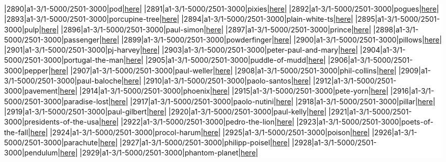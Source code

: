 |2890|a1-3/1-5000/2501-3000|pod|[here](https://cdn.jsdelivr.net/gh/guitarchord/a1-3/1-5000/2501-3000/pod.webp)|
|2891|a1-3/1-5000/2501-3000|pixies|[here](https://cdn.jsdelivr.net/gh/guitarchord/a1-3/1-5000/2501-3000/pixies.webp)|
|2892|a1-3/1-5000/2501-3000|pogues|[here](https://cdn.jsdelivr.net/gh/guitarchord/a1-3/1-5000/2501-3000/pogues.webp)|
|2893|a1-3/1-5000/2501-3000|porcupine-tree|[here](https://cdn.jsdelivr.net/gh/guitarchord/a1-3/1-5000/2501-3000/porcupine-tree.webp)|
|2894|a1-3/1-5000/2501-3000|plain-white-ts|[here](https://cdn.jsdelivr.net/gh/guitarchord/a1-3/1-5000/2501-3000/plain-white-ts.webp)|
|2895|a1-3/1-5000/2501-3000|pulp|[here](https://cdn.jsdelivr.net/gh/guitarchord/a1-3/1-5000/2501-3000/pulp.webp)|
|2896|a1-3/1-5000/2501-3000|paul-simon|[here](https://cdn.jsdelivr.net/gh/guitarchord/a1-3/1-5000/2501-3000/paul-simon.webp)|
|2897|a1-3/1-5000/2501-3000|prince|[here](https://cdn.jsdelivr.net/gh/guitarchord/a1-3/1-5000/2501-3000/prince.webp)|
|2898|a1-3/1-5000/2501-3000|passenger|[here](https://cdn.jsdelivr.net/gh/guitarchord/a1-3/1-5000/2501-3000/passenger.webp)|
|2899|a1-3/1-5000/2501-3000|powderfinger|[here](https://cdn.jsdelivr.net/gh/guitarchord/a1-3/1-5000/2501-3000/powderfinger.webp)|
|2900|a1-3/1-5000/2501-3000|pillows|[here](https://cdn.jsdelivr.net/gh/guitarchord/a1-3/1-5000/2501-3000/pillows.webp)|
|2901|a1-3/1-5000/2501-3000|pj-harvey|[here](https://cdn.jsdelivr.net/gh/guitarchord/a1-3/1-5000/2501-3000/pj-harvey.webp)|
|2903|a1-3/1-5000/2501-3000|peter-paul-and-mary|[here](https://cdn.jsdelivr.net/gh/guitarchord/a1-3/1-5000/2501-3000/peter-paul-and-mary.webp)|
|2904|a1-3/1-5000/2501-3000|portugal-the-man|[here](https://cdn.jsdelivr.net/gh/guitarchord/a1-3/1-5000/2501-3000/portugal-the-man.webp)|
|2905|a1-3/1-5000/2501-3000|puddle-of-mudd|[here](https://cdn.jsdelivr.net/gh/guitarchord/a1-3/1-5000/2501-3000/puddle-of-mudd.webp)|
|2906|a1-3/1-5000/2501-3000|pepper|[here](https://cdn.jsdelivr.net/gh/guitarchord/a1-3/1-5000/2501-3000/pepper.webp)|
|2907|a1-3/1-5000/2501-3000|paul-weller|[here](https://cdn.jsdelivr.net/gh/guitarchord/a1-3/1-5000/2501-3000/paul-weller.webp)|
|2908|a1-3/1-5000/2501-3000|phil-collins|[here](https://cdn.jsdelivr.net/gh/guitarchord/a1-3/1-5000/2501-3000/phil-collins.webp)|
|2909|a1-3/1-5000/2501-3000|paul-baloche|[here](https://cdn.jsdelivr.net/gh/guitarchord/a1-3/1-5000/2501-3000/paul-baloche.webp)|
|2910|a1-3/1-5000/2501-3000|paolo-santos|[here](https://cdn.jsdelivr.net/gh/guitarchord/a1-3/1-5000/2501-3000/paolo-santos.webp)|
|2912|a1-3/1-5000/2501-3000|pavement|[here](https://cdn.jsdelivr.net/gh/guitarchord/a1-3/1-5000/2501-3000/pavement.webp)|
|2914|a1-3/1-5000/2501-3000|phoenix|[here](https://cdn.jsdelivr.net/gh/guitarchord/a1-3/1-5000/2501-3000/phoenix.webp)|
|2915|a1-3/1-5000/2501-3000|pete-yorn|[here](https://cdn.jsdelivr.net/gh/guitarchord/a1-3/1-5000/2501-3000/pete-yorn.webp)|
|2916|a1-3/1-5000/2501-3000|paradise-lost|[here](https://cdn.jsdelivr.net/gh/guitarchord/a1-3/1-5000/2501-3000/paradise-lost.webp)|
|2917|a1-3/1-5000/2501-3000|paolo-nutini|[here](https://cdn.jsdelivr.net/gh/guitarchord/a1-3/1-5000/2501-3000/paolo-nutini.webp)|
|2918|a1-3/1-5000/2501-3000|pillar|[here](https://cdn.jsdelivr.net/gh/guitarchord/a1-3/1-5000/2501-3000/pillar.webp)|
|2919|a1-3/1-5000/2501-3000|paul-gilbert|[here](https://cdn.jsdelivr.net/gh/guitarchord/a1-3/1-5000/2501-3000/paul-gilbert.webp)|
|2920|a1-3/1-5000/2501-3000|paul-kelly|[here](https://cdn.jsdelivr.net/gh/guitarchord/a1-3/1-5000/2501-3000/paul-kelly.webp)|
|2921|a1-3/1-5000/2501-3000|presidents-of-the-usa|[here](https://cdn.jsdelivr.net/gh/guitarchord/a1-3/1-5000/2501-3000/presidents-of-the-usa.webp)|
|2922|a1-3/1-5000/2501-3000|pedro-the-lion|[here](https://cdn.jsdelivr.net/gh/guitarchord/a1-3/1-5000/2501-3000/pedro-the-lion.webp)|
|2923|a1-3/1-5000/2501-3000|poets-of-the-fall|[here](https://cdn.jsdelivr.net/gh/guitarchord/a1-3/1-5000/2501-3000/poets-of-the-fall.webp)|
|2924|a1-3/1-5000/2501-3000|procol-harum|[here](https://cdn.jsdelivr.net/gh/guitarchord/a1-3/1-5000/2501-3000/procol-harum.webp)|
|2925|a1-3/1-5000/2501-3000|poison|[here](https://cdn.jsdelivr.net/gh/guitarchord/a1-3/1-5000/2501-3000/poison.webp)|
|2926|a1-3/1-5000/2501-3000|parachute|[here](https://cdn.jsdelivr.net/gh/guitarchord/a1-3/1-5000/2501-3000/parachute.webp)|
|2927|a1-3/1-5000/2501-3000|philipp-poisel|[here](https://cdn.jsdelivr.net/gh/guitarchord/a1-3/1-5000/2501-3000/philipp-poisel.webp)|
|2928|a1-3/1-5000/2501-3000|pendulum|[here](https://cdn.jsdelivr.net/gh/guitarchord/a1-3/1-5000/2501-3000/pendulum.webp)|
|2929|a1-3/1-5000/2501-3000|phantom-planet|[here](https://cdn.jsdelivr.net/gh/guitarchord/a1-3/1-5000/2501-3000/phantom-planet.webp)|